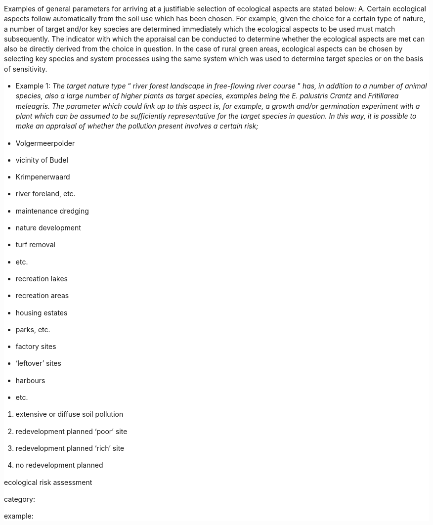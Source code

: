 Examples of general parameters for arriving at a justifiable selection of ecological aspects are stated below: A. Certain ecological aspects follow automatically from the soil use which has been chosen. For example, given the choice for a certain type of nature, a number of target and/or key species are determined immediately which the ecological aspects to be used must match subsequently. The indicator with which the appraisal can be conducted to determine whether the ecological aspects are met can also be directly derived from the choice in question. In the case of rural green areas, ecological aspects can be chosen by selecting key species and system processes using the same system which was used to determine target species or on the basis of sensitivity. 

- Example 1: _The target nature type_ “ _river forest landscape in free-flowing river_     _course_ ” _has, in addition to a number of animal species, also a large number of_     _higher plants as target species, examples being the E. palustris Crantz_ and     _Fritillarea meleagris. The parameter which could link up to this aspect is, for_     _example, a growth and/or germination experiment with a plant which can be_     _assumed to be sufficiently representative for the target species in question. In this_     _way, it is possible to make an appraisal of whether the pollution present involves a_     _certain risk;_ 

- Volgermeerpolder 

- vicinity of Budel 

- Krimpenerwaard 

- river foreland, etc. 

- maintenance dredging 

- nature development 

- turf removal 

- etc. 

- recreation lakes 

- recreation areas 

- housing estates 

- parks, etc. 

- factory sites 

- ‘leftover’ sites 

- harbours 

- etc. 

 1. extensive or diffuse soil pollution 

 3. redevelopment planned ‘poor’ site 

 2. redevelopment planned ‘rich’ site 

 4. no redevelopment planned 

 ecological risk assessment 

 category: 

 example: 
